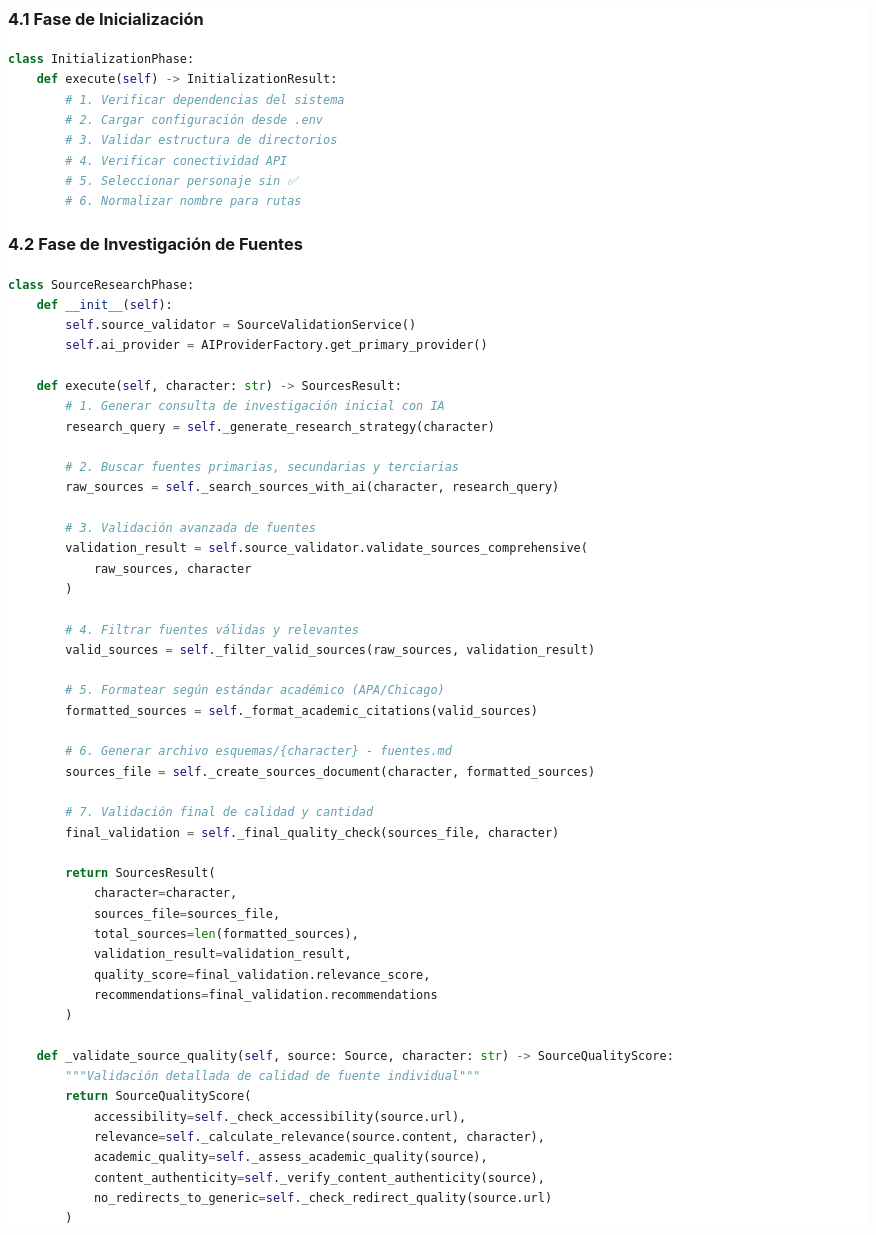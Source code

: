 ### 4.1 Fase de Inicialización
```python
class InitializationPhase:
    def execute(self) -> InitializationResult:
        # 1. Verificar dependencias del sistema
        # 2. Cargar configuración desde .env
        # 3. Validar estructura de directorios
        # 4. Verificar conectividad API
        # 5. Seleccionar personaje sin ✅
        # 6. Normalizar nombre para rutas
```

### 4.2 Fase de Investigación de Fuentes
```python
class SourceResearchPhase:
    def __init__(self):
        self.source_validator = SourceValidationService()
        self.ai_provider = AIProviderFactory.get_primary_provider()
    
    def execute(self, character: str) -> SourcesResult:
        # 1. Generar consulta de investigación inicial con IA
        research_query = self._generate_research_strategy(character)
        
        # 2. Buscar fuentes primarias, secundarias y terciarias
        raw_sources = self._search_sources_with_ai(character, research_query)
        
        # 3. Validación avanzada de fuentes
        validation_result = self.source_validator.validate_sources_comprehensive(
            raw_sources, character
        )
        
        # 4. Filtrar fuentes válidas y relevantes
        valid_sources = self._filter_valid_sources(raw_sources, validation_result)
        
        # 5. Formatear según estándar académico (APA/Chicago)
        formatted_sources = self._format_academic_citations(valid_sources)
        
        # 6. Generar archivo esquemas/{character} - fuentes.md
        sources_file = self._create_sources_document(character, formatted_sources)
        
        # 7. Validación final de calidad y cantidad
        final_validation = self._final_quality_check(sources_file, character)
        
        return SourcesResult(
            character=character,
            sources_file=sources_file,
            total_sources=len(formatted_sources),
            validation_result=validation_result,
            quality_score=final_validation.relevance_score,
            recommendations=final_validation.recommendations
        )
    
    def _validate_source_quality(self, source: Source, character: str) -> SourceQualityScore:
        """Validación detallada de calidad de fuente individual"""
        return SourceQualityScore(
            accessibility=self._check_accessibility(source.url),
            relevance=self._calculate_relevance(source.content, character),
            academic_quality=self._assess_academic_quality(source),
            content_authenticity=self._verify_content_authenticity(source),
            no_redirects_to_generic=self._check_redirect_quality(source.url)
        )
```
